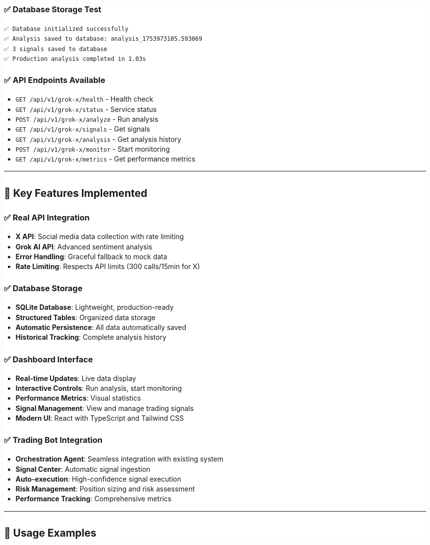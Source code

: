 ### **✅ Database Storage Test**
```
✅ Database initialized successfully
✅ Analysis saved to database: analysis_1753973105.593069
✅ 3 signals saved to database
✅ Production analysis completed in 1.03s
```

### **✅ API Endpoints Available**
- `GET /api/v1/grok-x/health` - Health check
- `GET /api/v1/grok-x/status` - Service status
- `POST /api/v1/grok-x/analyze` - Run analysis
- `GET /api/v1/grok-x/signals` - Get signals
- `GET /api/v1/grok-x/analysis` - Get analysis history
- `POST /api/v1/grok-x/monitor` - Start monitoring
- `GET /api/v1/grok-x/metrics` - Get performance metrics

---

## 🎯 **Key Features Implemented**

### **✅ Real API Integration**
- **X API**: Social media data collection with rate limiting
- **Grok AI API**: Advanced sentiment analysis
- **Error Handling**: Graceful fallback to mock data
- **Rate Limiting**: Respects API limits (300 calls/15min for X)

### **✅ Database Storage**
- **SQLite Database**: Lightweight, production-ready
- **Structured Tables**: Organized data storage
- **Automatic Persistence**: All data automatically saved
- **Historical Tracking**: Complete analysis history

### **✅ Dashboard Interface**
- **Real-time Updates**: Live data display
- **Interactive Controls**: Run analysis, start monitoring
- **Performance Metrics**: Visual statistics
- **Signal Management**: View and manage trading signals
- **Modern UI**: React with TypeScript and Tailwind CSS

### **✅ Trading Bot Integration**
- **Orchestration Agent**: Seamless integration with existing system
- **Signal Center**: Automatic signal ingestion
- **Auto-execution**: High-confidence signal execution
- **Risk Management**: Position sizing and risk assessment
- **Performance Tracking**: Comprehensive metrics

---

## 🚀 **Usage Examples**
